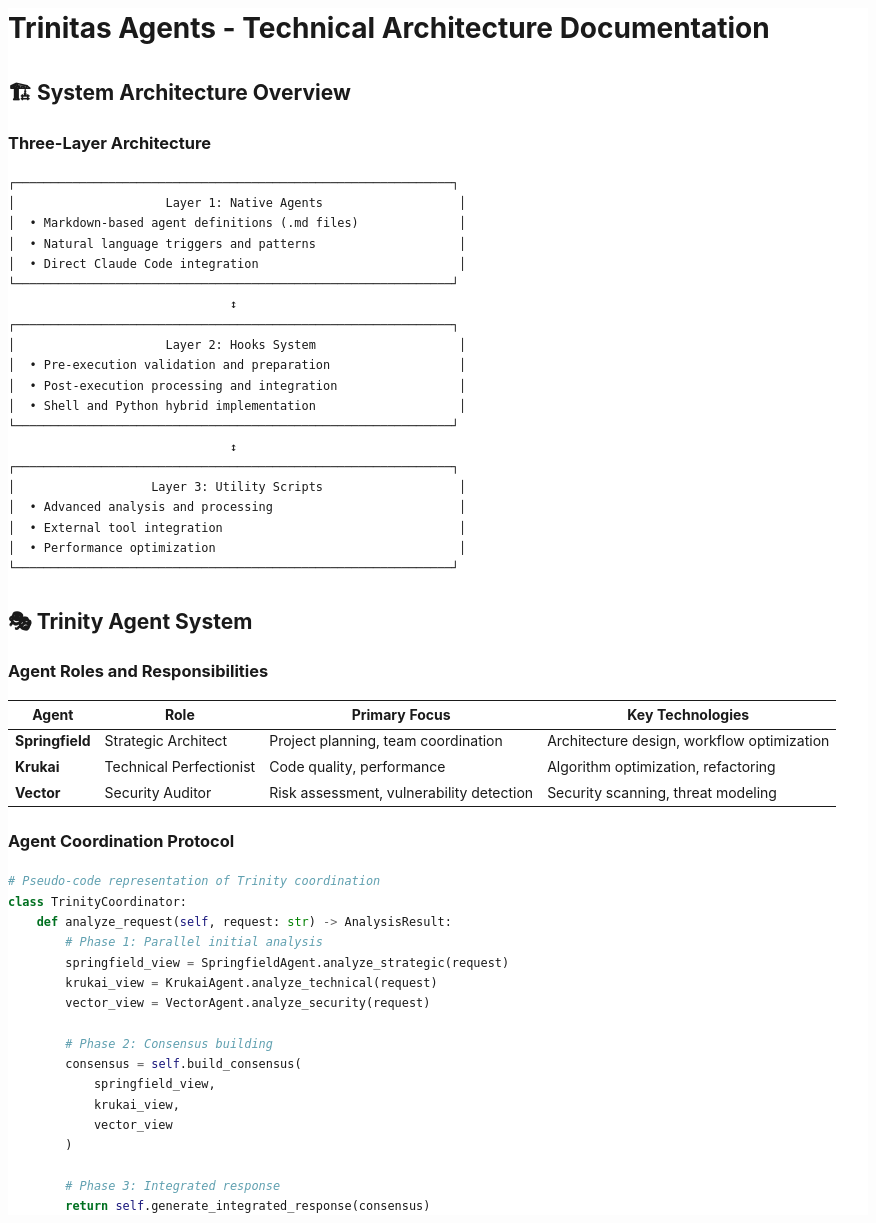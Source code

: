 # Trinitas Agents - Technical Architecture Documentation

## 🏗️ System Architecture Overview

### Three-Layer Architecture

```
┌─────────────────────────────────────────────────────────────┐
│                     Layer 1: Native Agents                   │
│  • Markdown-based agent definitions (.md files)              │
│  • Natural language triggers and patterns                    │
│  • Direct Claude Code integration                            │
└─────────────────────────────────────────────────────────────┘
                               ↕
┌─────────────────────────────────────────────────────────────┐
│                     Layer 2: Hooks System                    │
│  • Pre-execution validation and preparation                  │
│  • Post-execution processing and integration                 │
│  • Shell and Python hybrid implementation                    │
└─────────────────────────────────────────────────────────────┘
                               ↕
┌─────────────────────────────────────────────────────────────┐
│                   Layer 3: Utility Scripts                   │
│  • Advanced analysis and processing                          │
│  • External tool integration                                 │
│  • Performance optimization                                  │
└─────────────────────────────────────────────────────────────┘
```

## 🎭 Trinity Agent System

### Agent Roles and Responsibilities

| Agent | Role | Primary Focus | Key Technologies |
|-------|------|---------------|------------------|
| **Springfield** | Strategic Architect | Project planning, team coordination | Architecture design, workflow optimization |
| **Krukai** | Technical Perfectionist | Code quality, performance | Algorithm optimization, refactoring |
| **Vector** | Security Auditor | Risk assessment, vulnerability detection | Security scanning, threat modeling |

### Agent Coordination Protocol

```python
# Pseudo-code representation of Trinity coordination
class TrinityCoordinator:
    def analyze_request(self, request: str) -> AnalysisResult:
        # Phase 1: Parallel initial analysis
        springfield_view = SpringfieldAgent.analyze_strategic(request)
        krukai_view = KrukaiAgent.analyze_technical(request)
        vector_view = VectorAgent.analyze_security(request)
        
        # Phase 2: Consensus building
        consensus = self.build_consensus(
            springfield_view,
            krukai_view,
            vector_view
        )
        
        # Phase 3: Integrated response
        return self.generate_integrated_response(consensus)
```